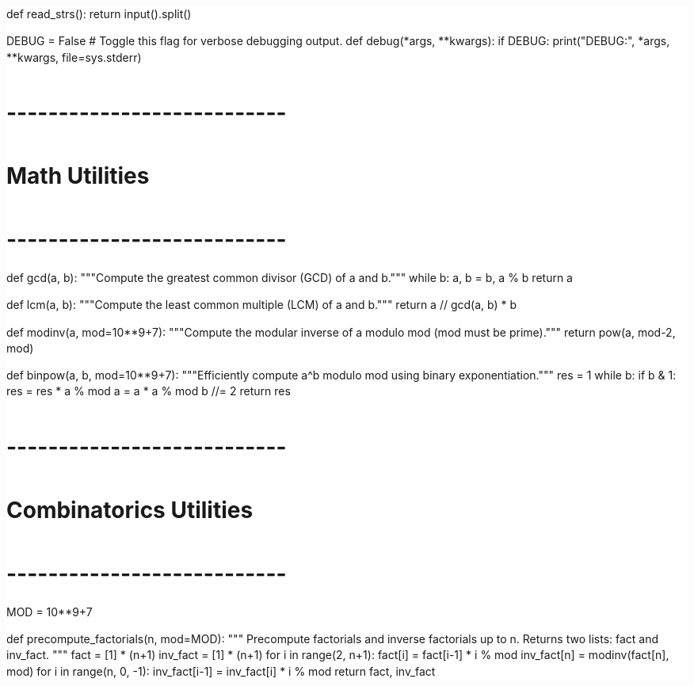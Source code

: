 def read_strs():
    return input().split()

DEBUG = False  # Toggle this flag for verbose debugging output.
def debug(*args, **kwargs):
    if DEBUG:
        print("DEBUG:", *args, **kwargs, file=sys.stderr)

# ---------------------------
# Math Utilities
# ---------------------------
def gcd(a, b):
    """Compute the greatest common divisor (GCD) of a and b."""
    while b:
        a, b = b, a % b
    return a

def lcm(a, b):
    """Compute the least common multiple (LCM) of a and b."""
    return a // gcd(a, b) * b

def modinv(a, mod=10**9+7):
    """Compute the modular inverse of a modulo mod (mod must be prime)."""
    return pow(a, mod-2, mod)

def binpow(a, b, mod=10**9+7):
    """Efficiently compute a^b modulo mod using binary exponentiation."""
    res = 1
    while b:
        if b & 1:
            res = res * a % mod
        a = a * a % mod
        b //= 2
    return res

# ---------------------------
# Combinatorics Utilities
# ---------------------------
MOD = 10**9+7

def precompute_factorials(n, mod=MOD):
    """
    Precompute factorials and inverse factorials up to n.
    Returns two lists: fact and inv_fact.
    """
    fact = [1] * (n+1)
    inv_fact = [1] * (n+1)
    for i in range(2, n+1):
        fact[i] = fact[i-1] * i % mod
    inv_fact[n] = modinv(fact[n], mod)
    for i in range(n, 0, -1):
        inv_fact[i-1] = inv_fact[i] * i % mod
    return fact, inv_fact
